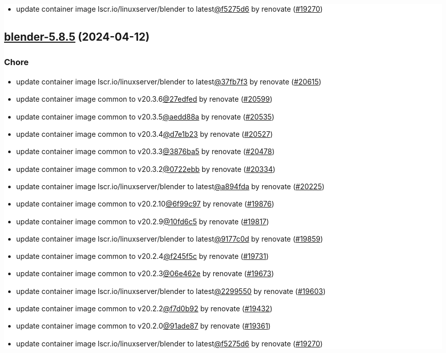 - update container image lscr.io/linuxserver/blender to latest[@f5275d6](https://github.com/f5275d6) by renovate ([#19270](https://github.com/truecharts/charts/issues/19270))


## [blender-5.8.5](https://github.com/truecharts/charts/compare/blender-5.6.0...blender-5.8.5) (2024-04-12)

### Chore



- update container image lscr.io/linuxserver/blender to latest[@37fb7f3](https://github.com/37fb7f3) by renovate ([#20615](https://github.com/truecharts/charts/issues/20615))

- update container image common to v20.3.6[@27edfed](https://github.com/27edfed) by renovate ([#20599](https://github.com/truecharts/charts/issues/20599))

- update container image common to v20.3.5[@aedd88a](https://github.com/aedd88a) by renovate ([#20535](https://github.com/truecharts/charts/issues/20535))

- update container image common to v20.3.4[@d7e1b23](https://github.com/d7e1b23) by renovate ([#20527](https://github.com/truecharts/charts/issues/20527))

- update container image common to v20.3.3[@3876ba5](https://github.com/3876ba5) by renovate ([#20478](https://github.com/truecharts/charts/issues/20478))

- update container image common to v20.3.2[@0722ebb](https://github.com/0722ebb) by renovate ([#20334](https://github.com/truecharts/charts/issues/20334))

- update container image lscr.io/linuxserver/blender to latest[@a894fda](https://github.com/a894fda) by renovate ([#20225](https://github.com/truecharts/charts/issues/20225))

- update container image common to v20.2.10[@6f99c97](https://github.com/6f99c97) by renovate ([#19876](https://github.com/truecharts/charts/issues/19876))

- update container image common to v20.2.9[@10fd6c5](https://github.com/10fd6c5) by renovate ([#19817](https://github.com/truecharts/charts/issues/19817))

- update container image lscr.io/linuxserver/blender to latest[@9177c0d](https://github.com/9177c0d) by renovate ([#19859](https://github.com/truecharts/charts/issues/19859))

- update container image common to v20.2.4[@f245f5c](https://github.com/f245f5c) by renovate ([#19731](https://github.com/truecharts/charts/issues/19731))

- update container image common to v20.2.3[@06e462e](https://github.com/06e462e) by renovate ([#19673](https://github.com/truecharts/charts/issues/19673))

- update container image lscr.io/linuxserver/blender to latest[@2299550](https://github.com/2299550) by renovate ([#19603](https://github.com/truecharts/charts/issues/19603))

- update container image common to v20.2.2[@f7d0b92](https://github.com/f7d0b92) by renovate ([#19432](https://github.com/truecharts/charts/issues/19432))

- update container image common to v20.2.0[@91ade87](https://github.com/91ade87) by renovate ([#19361](https://github.com/truecharts/charts/issues/19361))

- update container image lscr.io/linuxserver/blender to latest[@f5275d6](https://github.com/f5275d6) by renovate ([#19270](https://github.com/truecharts/charts/issues/19270))
